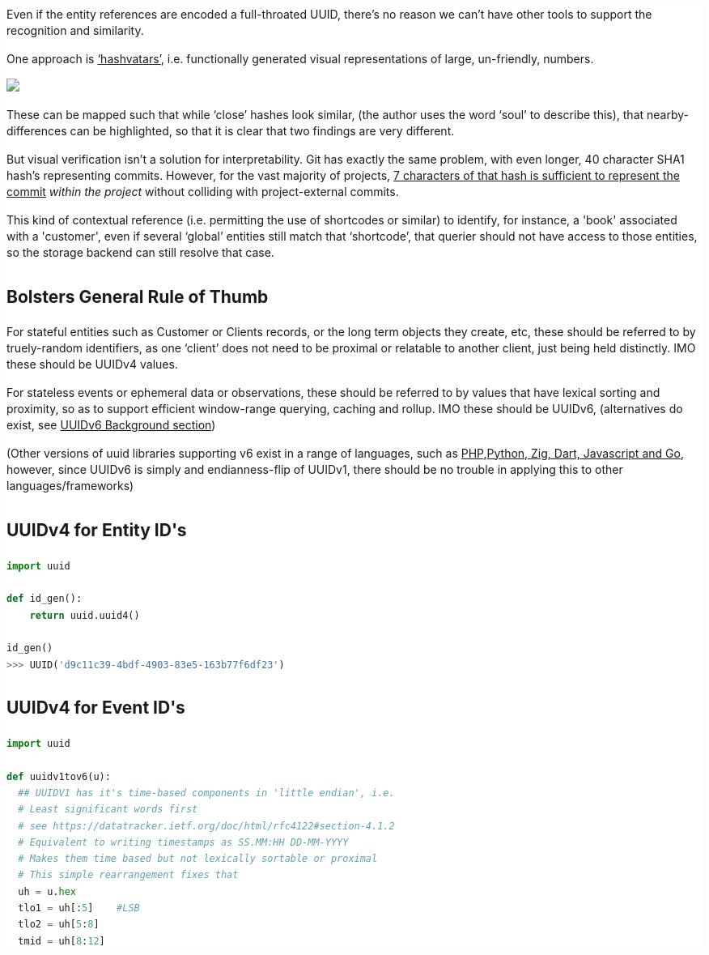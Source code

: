 Even if the entity references are encoded a full-throated UUID, there’s no reason we can’t have other tools to support the recognition and similarity.

One approach is [‘hashvatars’](https://francoisbest.com/posts/2021/hashvatars), i.e. functionally generated visual representations of large, un-friendly, numbers.

![](/img/2021/hashvatar.png)

These can be mapped such that while ‘close’ hashes look similar, (the author uses the word ‘soul’ to describe this), that nearby-differences can be highlighted, so that it is clear that two findings are very different.

But visual verification isn’t a solution for interpretability. Git has exactly the same problem, with even longer, 40 character SHA1 hash’s representing commits. However, for the vast majority of projects, [7 characters of that hash is sufficient to represent the commit](https://git-scm.com/book/en/v2/Git-Tools-Revision-Selection) *within the project* without colliding with project-external commits.

This kind of contextual reference (i.e. permitting the use of shortcodes or similar) to identify, for instance, a 'book' associated with a 'customer', even if several ‘global’ entities still match that ‘shortcode’, that querier should not have access to those entities, so the storage backend can still resolve that case.

## Bolsters General Rule of Thumb

For stateful entities such as Customer or Clients records, or the long term objects they create, etc, these should be referred to by truely-random identifiers, as one ‘client’ does not need to be proximal or relatable to another client, just being held distinctly. IMO these should be UUIDv4 values.

For stateless events or ephemeral data or observations, these should be referred to by values that have lexical sorting and proximity, so as to support efficient window-range querying, caching and rollup. IMO these should be UUIDv6, (alternatives do exist, see [UUIDv6 Background section](https://www.ietf.org/archive/id/draft-peabody-dispatch-new-uuid-format-01.html#name-background))

(Other versions of uuid libraries supporting v6 exist in a range of languages, such as [PHP](https://uuid.ramsey.dev/en/latest/nonstandard/version6.html),[Python, Zig, Dart, Javascript and Go](https://github.com/uuid6/prototypes#prototypes), however, since UUIDv6 is simply and endianness-flip of UUIDv1, there should be no trouble in applying this to other languages/frameworks)

## UUIDv4 for Entity ID's

```python
import uuid

def id_gen():
    return uuid.uuid4()

id_gen()
>>> UUID('d9c11c39-4bdf-4903-83e5-163b77f6df23')
```
## UUIDv4 for Event ID's

```python
import uuid

def uuidv1tov6(u):
  ## UUIDV1 has it's time-based components in 'little endian', i.e.
  # Least significant words first
  # see https://datatracker.ietf.org/doc/html/rfc4122#section-4.1.2
  # Equivalent to writing timestamps as SS.MM:HH DD-MM-YYYY
  # Makes them time based but not lexically sortable or proximal
  # This simple rearrangement fixes that
  uh = u.hex
  tlo1 = uh[:5]    #LSB
  tlo2 = uh[5:8]
  tmid = uh[8:12]
```